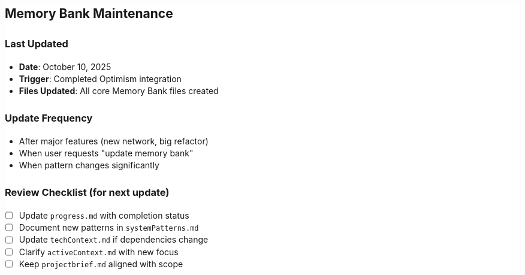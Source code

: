## Memory Bank Maintenance

### Last Updated
- **Date**: October 10, 2025
- **Trigger**: Completed Optimism integration
- **Files Updated**: All core Memory Bank files created

### Update Frequency
- After major features (new network, big refactor)
- When user requests "update memory bank"
- When pattern changes significantly

### Review Checklist (for next update)
- [ ] Update `progress.md` with completion status
- [ ] Document new patterns in `systemPatterns.md`
- [ ] Update `techContext.md` if dependencies change
- [ ] Clarify `activeContext.md` with new focus
- [ ] Keep `projectbrief.md` aligned with scope
